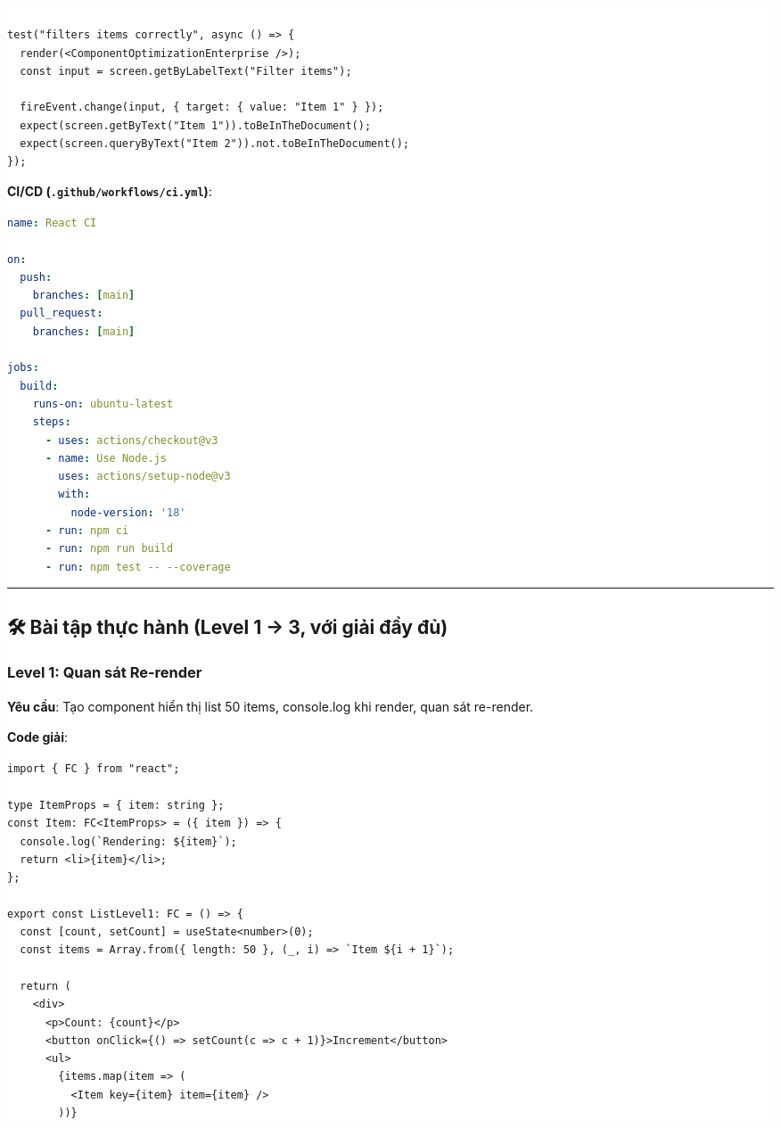 ```tsx

test("filters items correctly", async () => {
  render(<ComponentOptimizationEnterprise />);
  const input = screen.getByLabelText("Filter items");

  fireEvent.change(input, { target: { value: "Item 1" } });
  expect(screen.getByText("Item 1")).toBeInTheDocument();
  expect(screen.queryByText("Item 2")).not.toBeInTheDocument();
});
```

**CI/CD (`.github/workflows/ci.yml`)**:
```yaml
name: React CI

on:
  push:
    branches: [main]
  pull_request:
    branches: [main]

jobs:
  build:
    runs-on: ubuntu-latest
    steps:
      - uses: actions/checkout@v3
      - name: Use Node.js
        uses: actions/setup-node@v3
        with:
          node-version: '18'
      - run: npm ci
      - run: npm run build
      - run: npm test -- --coverage
```

---

## 🛠️ Bài tập thực hành (Level 1 → 3, với giải đầy đủ)

### Level 1: Quan sát Re-render
**Yêu cầu**: Tạo component hiển thị list 50 items, console.log khi render, quan sát re-render.

**Code giải**:
```tsx
import { FC } from "react";

type ItemProps = { item: string };
const Item: FC<ItemProps> = ({ item }) => {
  console.log(`Rendering: ${item}`);
  return <li>{item}</li>;
};

export const ListLevel1: FC = () => {
  const [count, setCount] = useState<number>(0);
  const items = Array.from({ length: 50 }, (_, i) => `Item ${i + 1}`);

  return (
    <div>
      <p>Count: {count}</p>
      <button onClick={() => setCount(c => c + 1)}>Increment</button>
      <ul>
        {items.map(item => (
          <Item key={item} item={item} />
        ))}
```